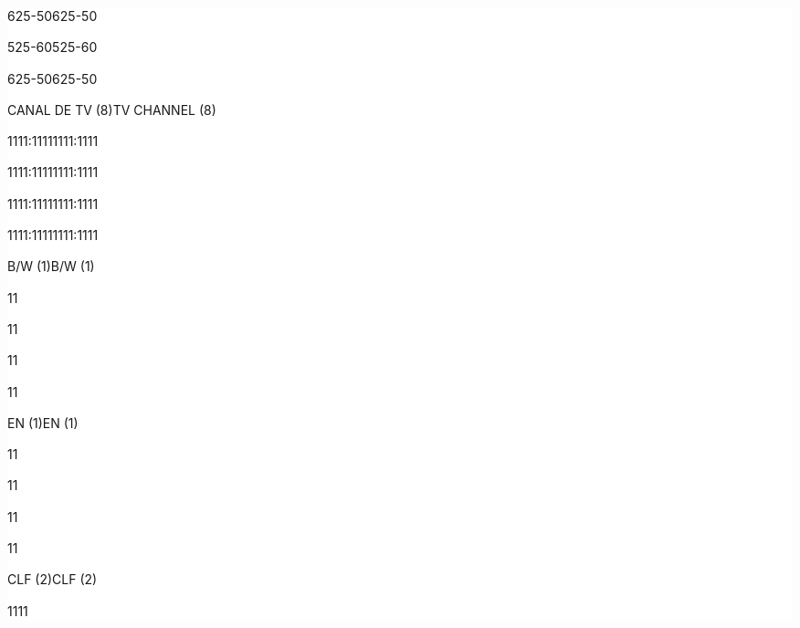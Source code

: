 <span data-ttu-id="fe7ef-114">625-50</span><span class="sxs-lookup"><span data-stu-id="fe7ef-114">625-50</span></span>

<span data-ttu-id="fe7ef-115">525-60</span><span class="sxs-lookup"><span data-stu-id="fe7ef-115">525-60</span></span>

<span data-ttu-id="fe7ef-116">625-50</span><span class="sxs-lookup"><span data-stu-id="fe7ef-116">625-50</span></span>

<span data-ttu-id="fe7ef-117">CANAL DE TV (8)</span><span class="sxs-lookup"><span data-stu-id="fe7ef-117">TV CHANNEL (8)</span></span>

<span data-ttu-id="fe7ef-118">1111:1111</span><span class="sxs-lookup"><span data-stu-id="fe7ef-118">1111:1111</span></span>

<span data-ttu-id="fe7ef-119">1111:1111</span><span class="sxs-lookup"><span data-stu-id="fe7ef-119">1111:1111</span></span>

<span data-ttu-id="fe7ef-120">1111:1111</span><span class="sxs-lookup"><span data-stu-id="fe7ef-120">1111:1111</span></span>

<span data-ttu-id="fe7ef-121">1111:1111</span><span class="sxs-lookup"><span data-stu-id="fe7ef-121">1111:1111</span></span>

<span data-ttu-id="fe7ef-122">B/W (1)</span><span class="sxs-lookup"><span data-stu-id="fe7ef-122">B/W (1)</span></span>

<span data-ttu-id="fe7ef-123">1</span><span class="sxs-lookup"><span data-stu-id="fe7ef-123">1</span></span>

<span data-ttu-id="fe7ef-124">1</span><span class="sxs-lookup"><span data-stu-id="fe7ef-124">1</span></span>

<span data-ttu-id="fe7ef-125">1</span><span class="sxs-lookup"><span data-stu-id="fe7ef-125">1</span></span>

<span data-ttu-id="fe7ef-126">1</span><span class="sxs-lookup"><span data-stu-id="fe7ef-126">1</span></span>

<span data-ttu-id="fe7ef-127">EN (1)</span><span class="sxs-lookup"><span data-stu-id="fe7ef-127">EN (1)</span></span>

<span data-ttu-id="fe7ef-128">1</span><span class="sxs-lookup"><span data-stu-id="fe7ef-128">1</span></span>

<span data-ttu-id="fe7ef-129">1</span><span class="sxs-lookup"><span data-stu-id="fe7ef-129">1</span></span>

<span data-ttu-id="fe7ef-130">1</span><span class="sxs-lookup"><span data-stu-id="fe7ef-130">1</span></span>

<span data-ttu-id="fe7ef-131">1</span><span class="sxs-lookup"><span data-stu-id="fe7ef-131">1</span></span>

<span data-ttu-id="fe7ef-132">CLF (2)</span><span class="sxs-lookup"><span data-stu-id="fe7ef-132">CLF (2)</span></span>

<span data-ttu-id="fe7ef-133">11</span><span class="sxs-lookup"><span data-stu-id="fe7ef-133">11</span></span>
